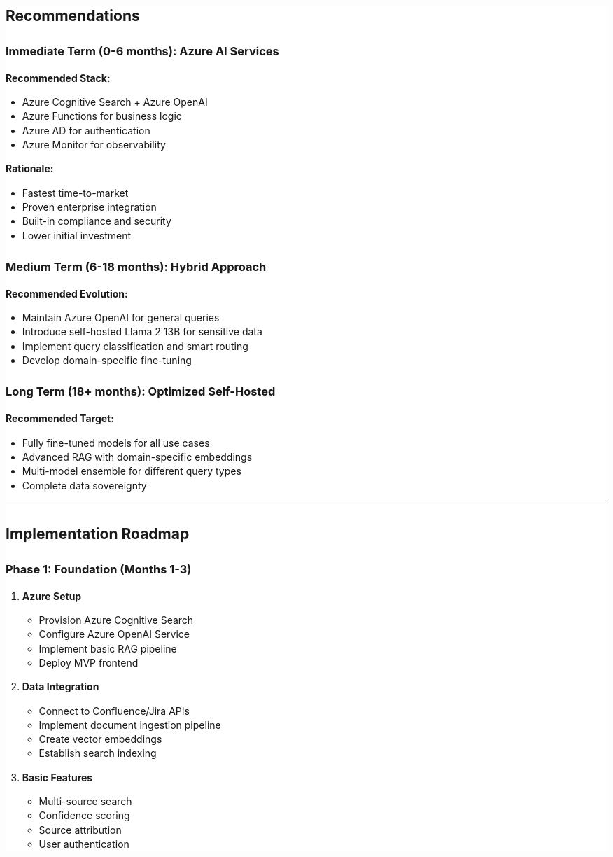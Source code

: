 
## Recommendations

### **Immediate Term (0-6 months): Azure AI Services**
**Recommended Stack:**
- Azure Cognitive Search + Azure OpenAI
- Azure Functions for business logic
- Azure AD for authentication
- Azure Monitor for observability

**Rationale:**
- Fastest time-to-market
- Proven enterprise integration
- Built-in compliance and security
- Lower initial investment

### **Medium Term (6-18 months): Hybrid Approach**
**Recommended Evolution:**
- Maintain Azure OpenAI for general queries
- Introduce self-hosted Llama 2 13B for sensitive data
- Implement query classification and smart routing
- Develop domain-specific fine-tuning

### **Long Term (18+ months): Optimized Self-Hosted**
**Recommended Target:**
- Fully fine-tuned models for all use cases
- Advanced RAG with domain-specific embeddings
- Multi-model ensemble for different query types
- Complete data sovereignty

---

## Implementation Roadmap

### **Phase 1: Foundation (Months 1-3)**
1. **Azure Setup**
   - Provision Azure Cognitive Search
   - Configure Azure OpenAI Service
   - Implement basic RAG pipeline
   - Deploy MVP frontend

2. **Data Integration**
   - Connect to Confluence/Jira APIs
   - Implement document ingestion pipeline
   - Create vector embeddings
   - Establish search indexing

3. **Basic Features**
   - Multi-source search
   - Confidence scoring
   - Source attribution
   - User authentication
